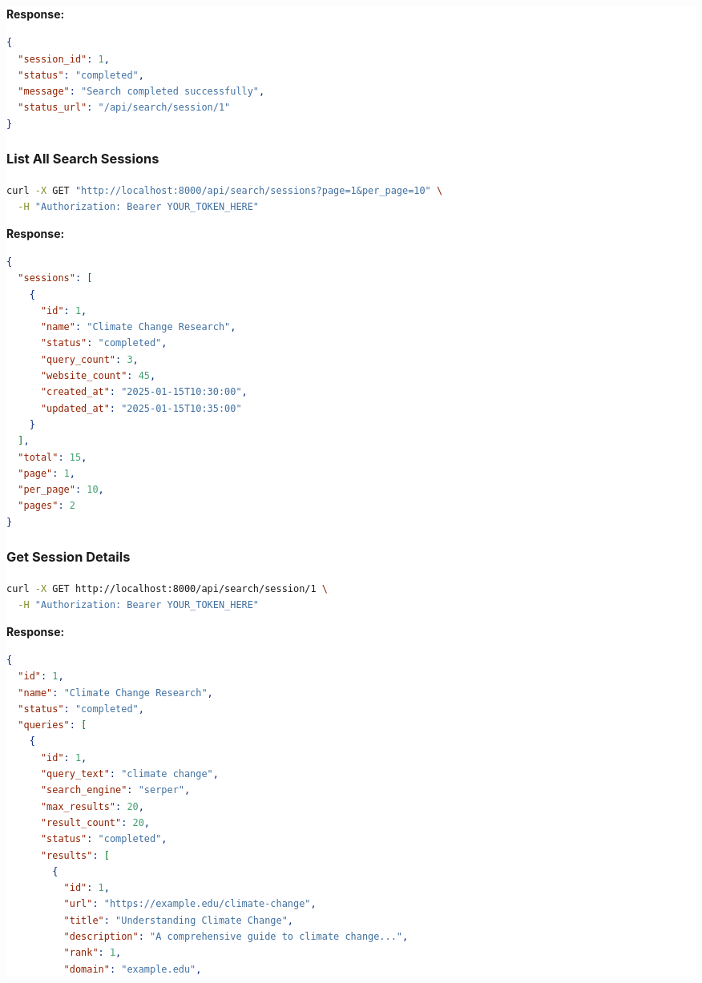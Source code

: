 **Response:**
```json
{
  "session_id": 1,
  "status": "completed",
  "message": "Search completed successfully",
  "status_url": "/api/search/session/1"
}
```

### List All Search Sessions

```bash
curl -X GET "http://localhost:8000/api/search/sessions?page=1&per_page=10" \
  -H "Authorization: Bearer YOUR_TOKEN_HERE"
```

**Response:**
```json
{
  "sessions": [
    {
      "id": 1,
      "name": "Climate Change Research",
      "status": "completed",
      "query_count": 3,
      "website_count": 45,
      "created_at": "2025-01-15T10:30:00",
      "updated_at": "2025-01-15T10:35:00"
    }
  ],
  "total": 15,
  "page": 1,
  "per_page": 10,
  "pages": 2
}
```

### Get Session Details

```bash
curl -X GET http://localhost:8000/api/search/session/1 \
  -H "Authorization: Bearer YOUR_TOKEN_HERE"
```

**Response:**
```json
{
  "id": 1,
  "name": "Climate Change Research",
  "status": "completed",
  "queries": [
    {
      "id": 1,
      "query_text": "climate change",
      "search_engine": "serper",
      "max_results": 20,
      "result_count": 20,
      "status": "completed",
      "results": [
        {
          "id": 1,
          "url": "https://example.edu/climate-change",
          "title": "Understanding Climate Change",
          "description": "A comprehensive guide to climate change...",
          "rank": 1,
          "domain": "example.edu",
```